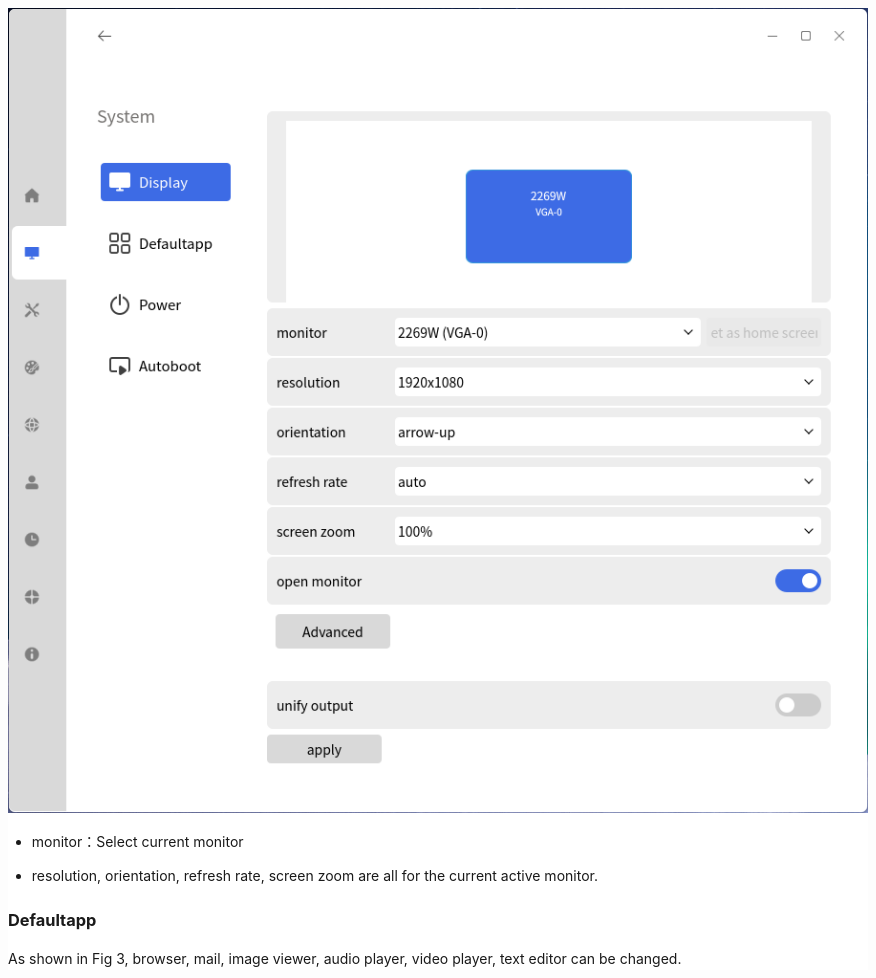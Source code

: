 ![Fig 2 Display-big](image/2.png)

- monitor：Select current monitor

- resolution, orientation, refresh rate, screen zoom are all for the current active monitor.

### Defaultapp
As shown in Fig 3, browser, mail, image viewer, audio player, video player, text editor can be changed.

